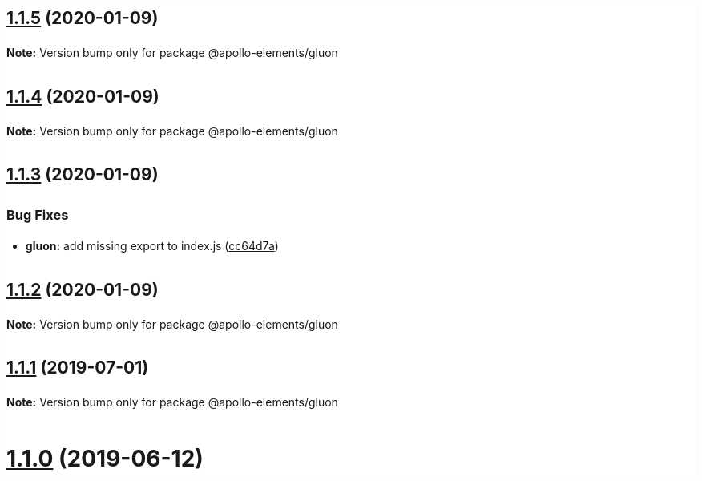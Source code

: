 



## [1.1.5](https://github.com/apollo-elements/apollo-elements/compare/@apollo-elements/gluon@1.1.4...@apollo-elements/gluon@1.1.5) (2020-01-09)

**Note:** Version bump only for package @apollo-elements/gluon





## [1.1.4](https://github.com/apollo-elements/apollo-elements/compare/@apollo-elements/gluon@1.1.3...@apollo-elements/gluon@1.1.4) (2020-01-09)

**Note:** Version bump only for package @apollo-elements/gluon





## [1.1.3](https://github.com/apollo-elements/apollo-elements/compare/@apollo-elements/gluon@1.1.2...@apollo-elements/gluon@1.1.3) (2020-01-09)


### Bug Fixes

* **gluon:** add missing export to index.js ([cc64d7a](https://github.com/apollo-elements/apollo-elements/commit/cc64d7a))





## [1.1.2](https://github.com/apollo-elements/apollo-elements/compare/@apollo-elements/gluon@1.1.1...@apollo-elements/gluon@1.1.2) (2020-01-09)

**Note:** Version bump only for package @apollo-elements/gluon





## [1.1.1](https://github.com/apollo-elements/apollo-elements/compare/@apollo-elements/gluon@1.1.0...@apollo-elements/gluon@1.1.1) (2019-07-01)

**Note:** Version bump only for package @apollo-elements/gluon





# [1.1.0](https://github.com/apollo-elements/apollo-elements/compare/@apollo-elements/gluon@1.0.2...@apollo-elements/gluon@1.1.0) (2019-06-12)
